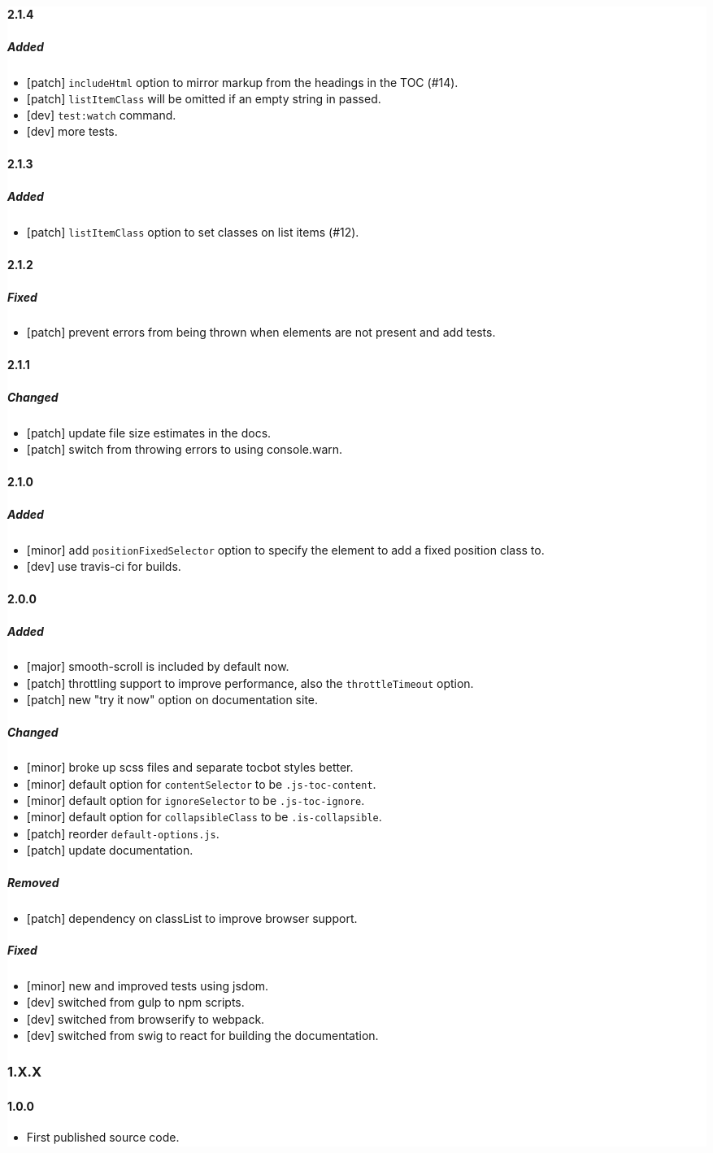 
#### 2.1.4

##### Added
- [patch] `includeHtml` option to mirror markup from the headings in the TOC (#14).
- [patch] `listItemClass` will be omitted if an empty string in passed.
- [dev] `test:watch` command.
- [dev] more tests.


#### 2.1.3

##### Added
- [patch] `listItemClass` option to set classes on list items (#12).


#### 2.1.2

##### Fixed
- [patch] prevent errors from being thrown when elements are not present and add tests.


#### 2.1.1

##### Changed
- [patch] update file size estimates in the docs.
- [patch] switch from throwing errors to using console.warn.


#### 2.1.0

##### Added
- [minor] add `positionFixedSelector` option to specify the element to add a fixed position class to.
- [dev] use travis-ci for builds.


#### 2.0.0

##### Added
- [major] smooth-scroll is included by default now.
- [patch] throttling support to improve performance, also the `throttleTimeout` option.
- [patch] new "try it now" option on documentation site.

##### Changed
- [minor] broke up scss files and separate tocbot styles better.
- [minor] default option for `contentSelector` to be `.js-toc-content`.
- [minor] default option for `ignoreSelector` to be `.js-toc-ignore`.
- [minor] default option for `collapsibleClass` to be `.is-collapsible`.
- [patch] reorder `default-options.js`.
- [patch] update documentation.

##### Removed
- [patch] dependency on classList to improve browser support.

##### Fixed
- [minor] new and improved tests using jsdom.
- [dev] switched from gulp to npm scripts.
- [dev] switched from browserify to webpack.
- [dev] switched from swig to react for building the documentation.



### 1.X.X

#### 1.0.0
- First published source code.
